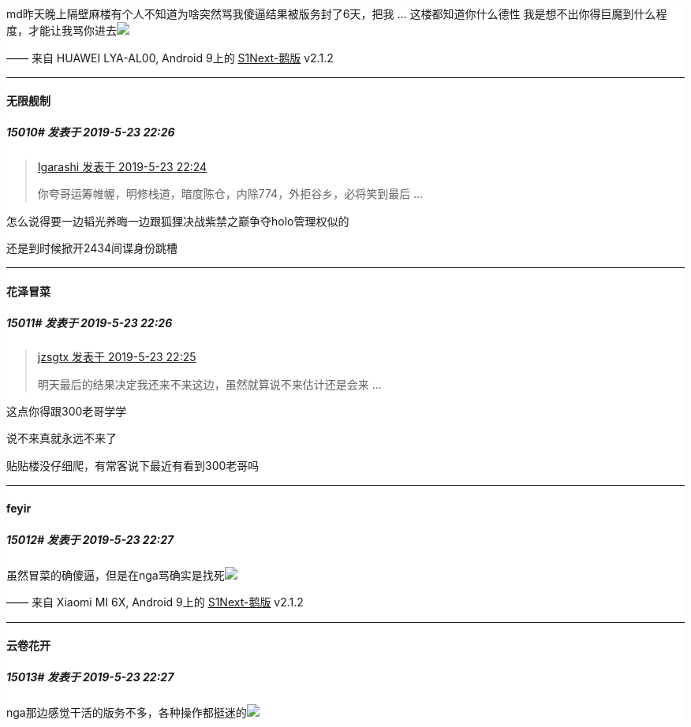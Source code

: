 md昨天晚上隔壁麻楼有个人不知道为啥突然骂我傻逼结果被版务封了6天，把我 ...</blockquote>
这楼都知道你什么德性
我是想不出你得巨魔到什么程度，才能让我骂你进去<img src="https://static.saraba1st.com/image/smiley/face2017/067.png" referrerpolicy="no-referrer">

—— 来自 HUAWEI LYA-AL00, Android 9上的 [S1Next-鹅版](https://github.com/ykrank/S1-Next/releases) v2.1.2


*****

####  无限舰制  
##### 15010#       发表于 2019-5-23 22:26


<blockquote><a href="httphttps://bbs.saraba1st.com/2b/forum.php?mod=redirect&amp;goto=findpost&amp;pid=43824913&amp;ptid=1829754" target="_blank">Igarashi 发表于 2019-5-23 22:24</a>

你夸哥运筹帷幄，明修栈道，暗度陈仓，内除774，外拒谷乡，必将笑到最后 ...</blockquote>
怎么说得要一边韬光养晦一边跟狐狸决战紫禁之巅争夺holo管理权似的


还是到时候掀开2434间谍身份跳槽


*****

####  花泽冒菜  
##### 15011#       发表于 2019-5-23 22:26


<blockquote><a href="httphttps://bbs.saraba1st.com/2b/forum.php?mod=redirect&amp;goto=findpost&amp;pid=43824927&amp;ptid=1829754" target="_blank">jzsgtx 发表于 2019-5-23 22:25</a>

明天最后的结果决定我还来不来这边，虽然就算说不来估计还是会来 ...</blockquote>
这点你得跟300老哥学学

说不来真就永远不来了


贴贴楼没仔细爬，有常客说下最近有看到300老哥吗


*****

####  feyir  
##### 15012#       发表于 2019-5-23 22:27


虽然冒菜的确傻逼，但是在nga骂确实是找死<img src="https://static.saraba1st.com/image/smiley/face2017/067.png" referrerpolicy="no-referrer">

—— 来自 Xiaomi MI 6X, Android 9上的 [S1Next-鹅版](https://github.com/ykrank/S1-Next/releases) v2.1.2


*****

####  云卷花开  
##### 15013#       发表于 2019-5-23 22:27


nga那边感觉干活的版务不多，各种操作都挺迷的<img src="https://static.saraba1st.com/image/smiley/face2017/037.png" referrerpolicy="no-referrer">
